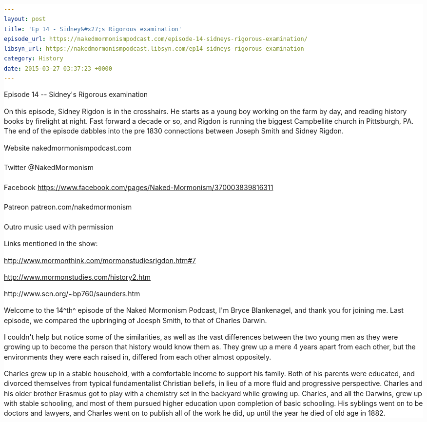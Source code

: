 ```yaml
---
layout: post
title: 'Ep 14 - Sidney&#x27;s Rigorous examination'
episode_url: https://nakedmormonismpodcast.com/episode-14-sidneys-rigorous-examination/
libsyn_url: https://nakedmormonismpodcast.libsyn.com/ep14-sidneys-rigorous-examination
category: History
date: 2015-03-27 03:37:23 +0000
---
```


Episode 14 -- Sidney\'s Rigorous examination

On this episode, Sidney Rigdon is in the crosshairs. He starts as a
young boy working on the farm by day, and reading history books by
firelight at night. Fast forward a decade or so, and Rigdon is running
the biggest Campbellite church in Pittsburgh, PA. The end of the episode
dabbles into the pre 1830 connections between Joseph Smith and Sidney
Rigdon.

Website nakedmormonismpodcast.com \
\
Twitter \@NakedMormonism \
\
Facebook <https://www.facebook.com/pages/Naked-Mormonism/370003839816311> \
\
Patreon patreon.com/nakedmormonism \
\
Outro music used with permission

Links mentioned in the show:

<http://www.mormonthink.com/mormonstudiesrigdon.htm#7>

<http://www.mormonstudies.com/history2.htm>

<http://www.scn.org/~bp760/saunders.htm>

Welcome to the 14^th^ episode of the Naked Mormonism Podcast, I\'m Bryce
Blankenagel, and thank you for joining me. Last episode, we compared the
upbringing of Joesph Smith, to that of Charles Darwin.

I couldn\'t help but notice some of the similarities, as well as the
vast differences between the two young men as they were growing up to
become the person that history would know them as. They grew up a mere 4
years apart from each other, but the environments they were each raised
in, differed from each other almost oppositely.

Charles grew up in a stable household, with a comfortable income to
support his family. Both of his parents were educated, and divorced
themselves from typical fundamentalist Christian beliefs, in lieu of a
more fluid and progressive perspective. Charles and his older brother
Erasmus got to play with a chemistry set in the backyard while growing
up. Charles, and all the Darwins, grew up with stable schooling, and
most of them pursued higher education upon completion of basic
schooling. His syblings went on to be doctors and lawyers, and Charles
went on to publish all of the work he did, up until the year he died of
old age in 1882.

